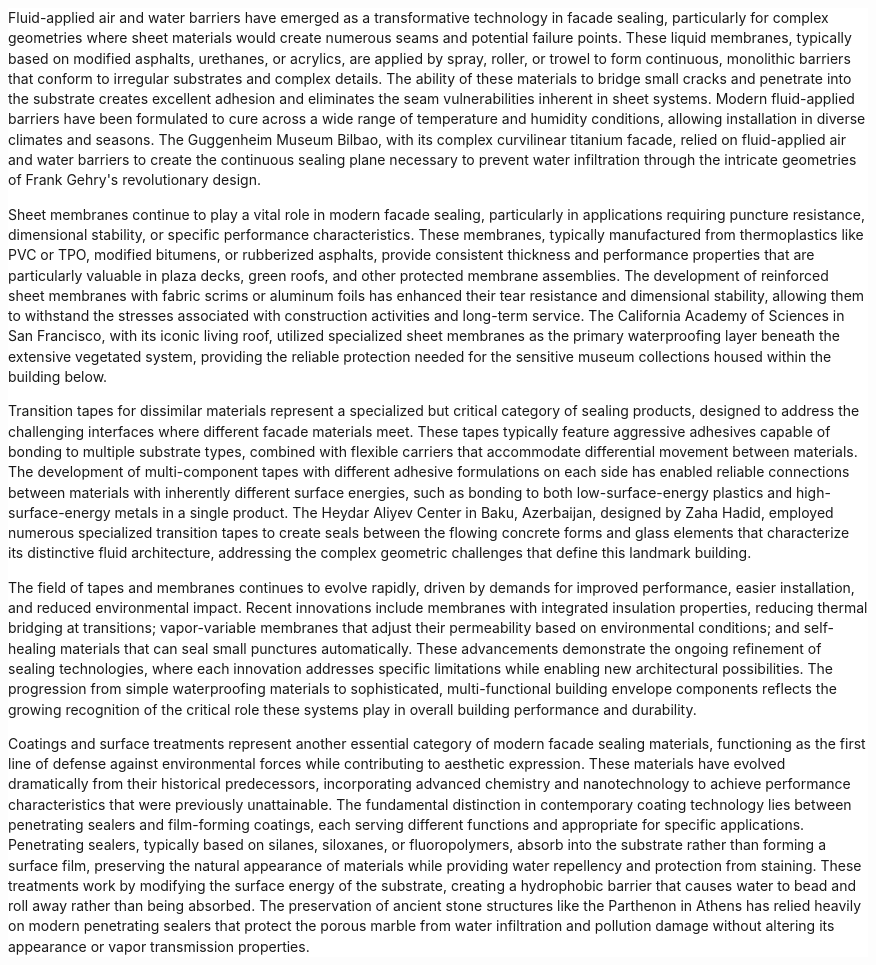 Fluid-applied air and water barriers have emerged as a transformative technology in facade sealing, particularly for complex geometries where sheet materials would create numerous seams and potential failure points. These liquid membranes, typically based on modified asphalts, urethanes, or acrylics, are applied by spray, roller, or trowel to form continuous, monolithic barriers that conform to irregular substrates and complex details. The ability of these materials to bridge small cracks and penetrate into the substrate creates excellent adhesion and eliminates the seam vulnerabilities inherent in sheet systems. Modern fluid-applied barriers have been formulated to cure across a wide range of temperature and humidity conditions, allowing installation in diverse climates and seasons. The Guggenheim Museum Bilbao, with its complex curvilinear titanium facade, relied on fluid-applied air and water barriers to create the continuous sealing plane necessary to prevent water infiltration through the intricate geometries of Frank Gehry's revolutionary design.

Sheet membranes continue to play a vital role in modern facade sealing, particularly in applications requiring puncture resistance, dimensional stability, or specific performance characteristics. These membranes, typically manufactured from thermoplastics like PVC or TPO, modified bitumens, or rubberized asphalts, provide consistent thickness and performance properties that are particularly valuable in plaza decks, green roofs, and other protected membrane assemblies. The development of reinforced sheet membranes with fabric scrims or aluminum foils has enhanced their tear resistance and dimensional stability, allowing them to withstand the stresses associated with construction activities and long-term service. The California Academy of Sciences in San Francisco, with its iconic living roof, utilized specialized sheet membranes as the primary waterproofing layer beneath the extensive vegetated system, providing the reliable protection needed for the sensitive museum collections housed within the building below.

Transition tapes for dissimilar materials represent a specialized but critical category of sealing products, designed to address the challenging interfaces where different facade materials meet. These tapes typically feature aggressive adhesives capable of bonding to multiple substrate types, combined with flexible carriers that accommodate differential movement between materials. The development of multi-component tapes with different adhesive formulations on each side has enabled reliable connections between materials with inherently different surface energies, such as bonding to both low-surface-energy plastics and high-surface-energy metals in a single product. The Heydar Aliyev Center in Baku, Azerbaijan, designed by Zaha Hadid, employed numerous specialized transition tapes to create seals between the flowing concrete forms and glass elements that characterize its distinctive fluid architecture, addressing the complex geometric challenges that define this landmark building.

The field of tapes and membranes continues to evolve rapidly, driven by demands for improved performance, easier installation, and reduced environmental impact. Recent innovations include membranes with integrated insulation properties, reducing thermal bridging at transitions; vapor-variable membranes that adjust their permeability based on environmental conditions; and self-healing materials that can seal small punctures automatically. These advancements demonstrate the ongoing refinement of sealing technologies, where each innovation addresses specific limitations while enabling new architectural possibilities. The progression from simple waterproofing materials to sophisticated, multi-functional building envelope components reflects the growing recognition of the critical role these systems play in overall building performance and durability.

Coatings and surface treatments represent another essential category of modern facade sealing materials, functioning as the first line of defense against environmental forces while contributing to aesthetic expression. These materials have evolved dramatically from their historical predecessors, incorporating advanced chemistry and nanotechnology to achieve performance characteristics that were previously unattainable. The fundamental distinction in contemporary coating technology lies between penetrating sealers and film-forming coatings, each serving different functions and appropriate for specific applications. Penetrating sealers, typically based on silanes, siloxanes, or fluoropolymers, absorb into the substrate rather than forming a surface film, preserving the natural appearance of materials while providing water repellency and protection from staining. These treatments work by modifying the surface energy of the substrate, creating a hydrophobic barrier that causes water to bead and roll away rather than being absorbed. The preservation of ancient stone structures like the Parthenon in Athens has relied heavily on modern penetrating sealers that protect the porous marble from water infiltration and pollution damage without altering its appearance or vapor transmission properties.
